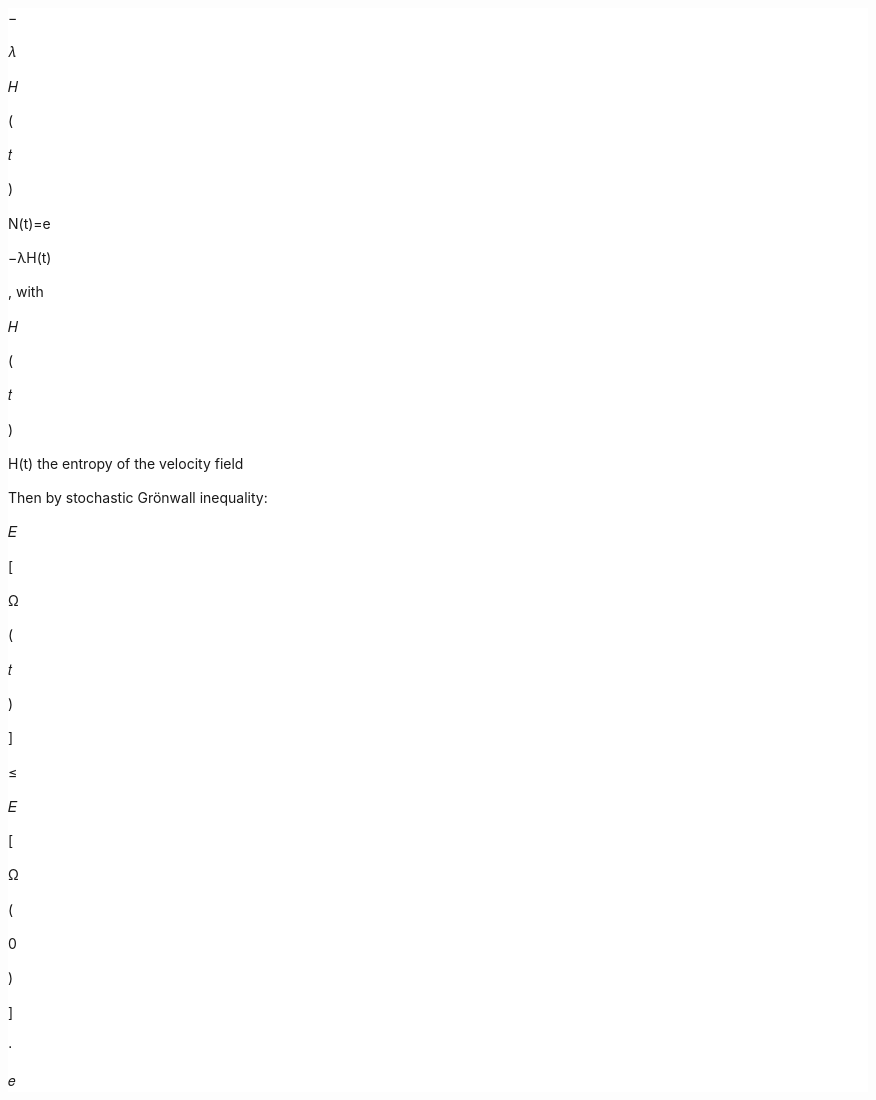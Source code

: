 −

𝜆

𝐻

(

𝑡

)

N(t)=e

−λH(t)

, with 

𝐻

(

𝑡

)

H(t) the entropy of the velocity field



Then by stochastic Grönwall inequality:



𝐸

\[

Ω

(

𝑡

)

]

≤

𝐸

\[

Ω

(

0

)

]

⋅

𝑒

